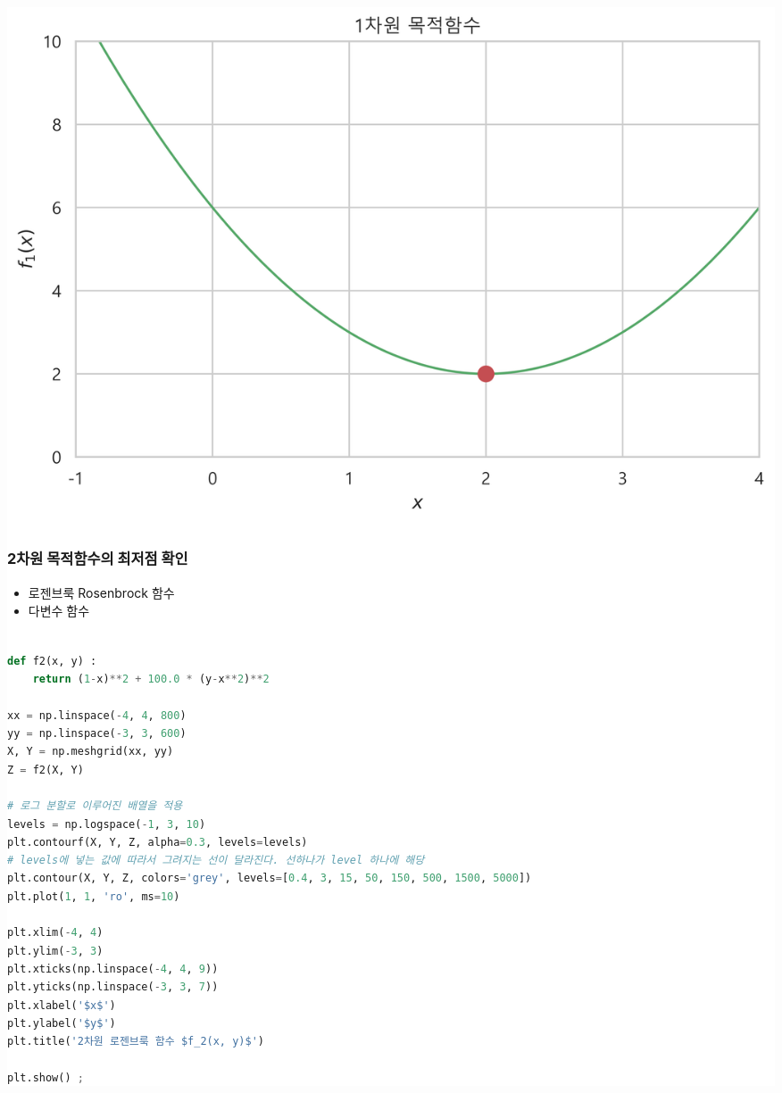 ![optm_1.png](./images/optimization/optm_1.png)

### 2차원 목적함수의 최저점 확인
- 로젠브룩 Rosenbrock 함수
- 다변수 함수
```python

def f2(x, y) :
    return (1-x)**2 + 100.0 * (y-x**2)**2

xx = np.linspace(-4, 4, 800)
yy = np.linspace(-3, 3, 600)
X, Y = np.meshgrid(xx, yy)
Z = f2(X, Y)

# 로그 분할로 이루어진 배열을 적용
levels = np.logspace(-1, 3, 10)
plt.contourf(X, Y, Z, alpha=0.3, levels=levels)
# levels에 넣는 값에 따라서 그려지는 선이 달라진다. 선하나가 level 하나에 해당
plt.contour(X, Y, Z, colors='grey', levels=[0.4, 3, 15, 50, 150, 500, 1500, 5000])
plt.plot(1, 1, 'ro', ms=10)

plt.xlim(-4, 4)
plt.ylim(-3, 3)
plt.xticks(np.linspace(-4, 4, 9))
plt.yticks(np.linspace(-3, 3, 7))
plt.xlabel('$x$')
plt.ylabel('$y$')
plt.title('2차원 로젠브룩 함수 $f_2(x, y)$')

plt.show() ;
```